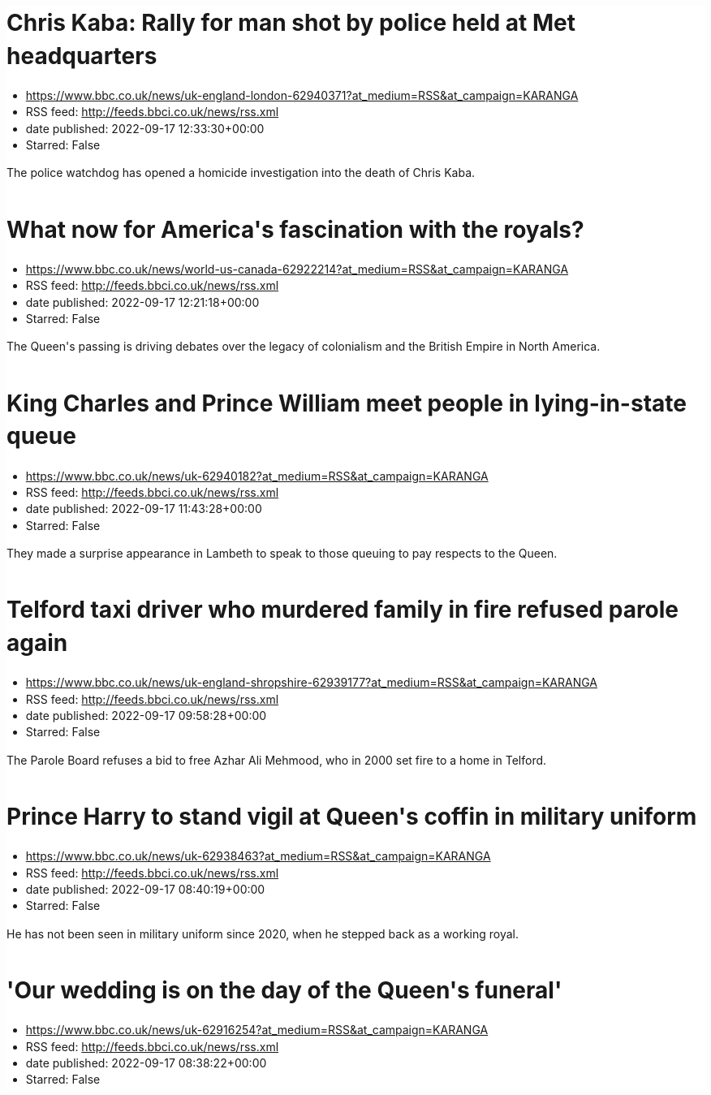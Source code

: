 # Chris Kaba: Rally for man shot by police held at Met headquarters
 - https://www.bbc.co.uk/news/uk-england-london-62940371?at_medium=RSS&at_campaign=KARANGA
 - RSS feed: http://feeds.bbci.co.uk/news/rss.xml
 - date published: 2022-09-17 12:33:30+00:00
 - Starred: False

The police watchdog has opened a homicide investigation into the death of Chris Kaba.

# What now for America's fascination with the royals?
 - https://www.bbc.co.uk/news/world-us-canada-62922214?at_medium=RSS&at_campaign=KARANGA
 - RSS feed: http://feeds.bbci.co.uk/news/rss.xml
 - date published: 2022-09-17 12:21:18+00:00
 - Starred: False

The Queen's passing is driving debates over the legacy of colonialism and the British Empire in North America.

# King Charles and Prince William meet people in lying-in-state queue
 - https://www.bbc.co.uk/news/uk-62940182?at_medium=RSS&at_campaign=KARANGA
 - RSS feed: http://feeds.bbci.co.uk/news/rss.xml
 - date published: 2022-09-17 11:43:28+00:00
 - Starred: False

They made a surprise appearance in Lambeth to speak to those queuing to pay respects to the Queen.

# Telford taxi driver who murdered family in fire refused parole again
 - https://www.bbc.co.uk/news/uk-england-shropshire-62939177?at_medium=RSS&at_campaign=KARANGA
 - RSS feed: http://feeds.bbci.co.uk/news/rss.xml
 - date published: 2022-09-17 09:58:28+00:00
 - Starred: False

The Parole Board refuses a bid to free Azhar Ali Mehmood, who in 2000 set fire to a home in Telford.

# Prince Harry to stand vigil at Queen's coffin in military uniform
 - https://www.bbc.co.uk/news/uk-62938463?at_medium=RSS&at_campaign=KARANGA
 - RSS feed: http://feeds.bbci.co.uk/news/rss.xml
 - date published: 2022-09-17 08:40:19+00:00
 - Starred: False

He has not been seen in military uniform since 2020, when he stepped back as a working royal.

# 'Our wedding is on the day of the Queen's funeral'
 - https://www.bbc.co.uk/news/uk-62916254?at_medium=RSS&at_campaign=KARANGA
 - RSS feed: http://feeds.bbci.co.uk/news/rss.xml
 - date published: 2022-09-17 08:38:22+00:00
 - Starred: False
